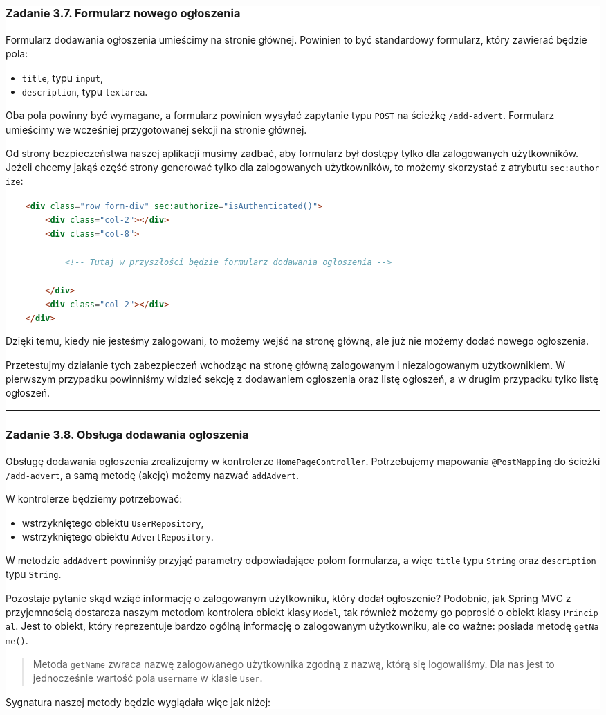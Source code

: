 ### Zadanie 3.7. Formularz nowego ogłoszenia

Formularz dodawania ogłoszenia umieścimy na stronie głównej. Powinien to być standardowy formularz, który zawierać będzie pola:
- `title`, typu `input`,
- `description`, typu `textarea`.

Oba pola powinny być wymagane, a formularz powinien wysyłać zapytanie typu `POST` na ścieżkę `/add-advert`. Formularz umieścimy we wcześniej przygotowanej sekcji na stronie głównej.

Od strony bezpieczeństwa naszej aplikacji musimy zadbać, aby formularz był dostępy tylko dla zalogowanych użytkowników. Jeżeli chcemy jakąś część strony generować tylko dla zalogowanych użytkowników, to możemy skorzystać z atrybutu `sec:authorize`:

```html
    <div class="row form-div" sec:authorize="isAuthenticated()">
        <div class="col-2"></div>
        <div class="col-8">

            <!-- Tutaj w przyszłości będzie formularz dodawania ogłoszenia -->

        </div>
        <div class="col-2"></div>
    </div>
```

Dzięki temu, kiedy nie jesteśmy zalogowani, to możemy wejść na stronę główną, ale już nie możemy dodać nowego ogłoszenia.

Przetestujmy działanie tych zabezpieczeń wchodząc na stronę główną zalogowanym i niezalogowanym użytkownikiem. W pierwszym przypadku powinniśmy widzieć sekcję z dodawaniem ogłoszenia oraz listę ogłoszeń, a w drugim przypadku tylko listę ogłoszeń.

---

### Zadanie 3.8. Obsługa dodawania ogłoszenia 

Obsługę dodawania ogłoszenia zrealizujemy w kontrolerze `HomePageController`. Potrzebujemy mapowania `@PostMapping` do ścieżki `/add-advert`, a samą metodę (akcję) możemy nazwać `addAdvert`.

W kontrolerze będziemy potrzebować:
- wstrzykniętego obiektu `UserRepository`,
- wstrzykniętego obiektu `AdvertRepository`.

W metodzie `addAdvert` powinniśy przyjąć parametry odpowiadające polom formularza, a więc `title` typu `String` oraz `description` typu `String`. 

Pozostaje pytanie skąd wziąć informację o zalogowanym użytkowniku, który dodał ogłoszenie? Podobnie, jak Spring MVC z przyjemnością dostarcza naszym metodom kontrolera obiekt klasy `Model`, tak również możemy go poprosić o obiekt klasy `Principal`. Jest to obiekt, który reprezentuje bardzo ogólną informację o zalogowanym użytkowniku, ale co ważne: posiada metodę `getName()`. 

> Metoda `getName` zwraca nazwę zalogowanego użytkownika zgodną z nazwą, którą się logowaliśmy. Dla nas jest to jednocześnie wartość pola `username` w klasie `User`. 

Sygnatura naszej metody będzie wyglądała więc jak niżej:
